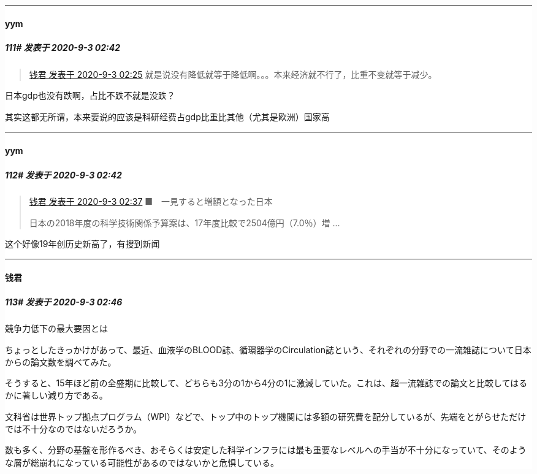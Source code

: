 





*****

####  yym  
##### 111#       发表于 2020-9-3 02:42



<blockquote><a href="httphttps://bbs.saraba1st.com/2b/forum.php?mod=redirect&amp;goto=findpost&amp;pid=48625133&amp;ptid=1957809" target="_blank">钱君 发表于 2020-9-3 02:25</a>
就是说没有降低就等于降低啊。。。本来经济就不行了，比重不变就等于减少。</blockquote>
日本gdp也没有跌啊，占比不跌不就是没跌？

其实这都无所谓，本来要说的应该是科研经费占gdp比重比其他（尤其是欧洲）国家高







*****

####  yym  
##### 112#       发表于 2020-9-3 02:42



<blockquote><a href="httphttps://bbs.saraba1st.com/2b/forum.php?mod=redirect&amp;goto=findpost&amp;pid=48625148&amp;ptid=1957809" target="_blank">钱君 发表于 2020-9-3 02:37</a>
■　一見すると増額となった日本

日本の2018年度の科学技術関係予算案は、17年度比較で2504億円（7.0％）増 ...</blockquote>
这个好像19年创历史新高了，有搜到新闻







*****

####  钱君  
##### 113#       发表于 2020-9-3 02:46




競争力低下の最大要因とは


ちょっとしたきっかけがあって、最近、血液学のBLOOD誌、循環器学のCirculation誌という、それぞれの分野での一流雑誌について日本からの論文数を調べてみた。


そうすると、15年ほど前の全盛期に比較して、どちらも3分の1から4分の1に激減していた。これは、超一流雑誌での論文と比較してはるかに著しい減り方である。




文科省は世界トップ拠点プログラム（WPI）などで、トップ中のトップ機関には多額の研究費を配分しているが、先端をとがらせただけでは不十分なのではないだろうか。


数も多く、分野の基盤を形作るべき、おそらくは安定した科学インフラには最も重要なレベルへの手当が不十分になっていて、そのような層が総崩れになっている可能性があるのではないかと危惧している。
